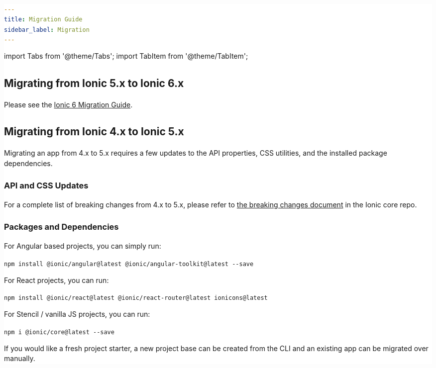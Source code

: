 ```yaml
---
title: Migration Guide
sidebar_label: Migration
---
```


import Tabs from '@theme/Tabs';
import TabItem from '@theme/TabItem';

<head>
  <title>App Migration Guide: Documentation to Migrate Ionic 4.x to 5.x</title>
  <meta
    name="description"
    content="The Ionic Migration Guide provides documentation for how to migrate an app from 4.x to 5.x. Read to learn more about what updates this process requires."
  />
</head>

## Migrating from Ionic 5.x to Ionic 6.x

Please see the [Ionic 6 Migration Guide](../intro/upgrading-to-ionic-6).

## Migrating from Ionic 4.x to Ionic 5.x

Migrating an app from 4.x to 5.x requires a few updates to the API properties, CSS utilities, and the installed package dependencies.

### API and CSS Updates

For a complete list of breaking changes from 4.x to 5.x, please refer to [the breaking changes document](https://github.com/ionic-team/ionic/blob/master/BREAKING.md#version-5x) in the Ionic core repo.

### Packages and Dependencies

For Angular based projects, you can simply run:

```shell
npm install @ionic/angular@latest @ionic/angular-toolkit@latest --save
```

For React projects, you can run:

```shell
npm install @ionic/react@latest @ionic/react-router@latest ionicons@latest
```

For Stencil / vanilla JS projects, you can run:

```shell
npm i @ionic/core@latest --save
```

If you would like a fresh project starter, a new project base can be created from the CLI and an existing app can be migrated over manually.

